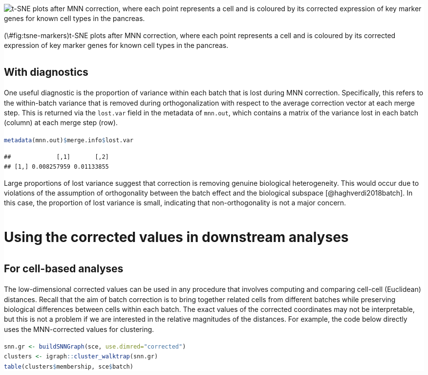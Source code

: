 <div class="figure">
<img src="batch_files/figure-html/tsne-markers-1.png" alt="t-SNE plots after MNN correction, where each point represents a cell and is coloured by its corrected expression of key marker genes for known cell types in the pancreas." width="960" />
<p class="caption">(\#fig:tsne-markers)t-SNE plots after MNN correction, where each point represents a cell and is coloured by its corrected expression of key marker genes for known cell types in the pancreas.</p>
</div>

## With diagnostics

One useful diagnostic is the proportion of variance within each batch that is lost during MNN correction.
Specifically, this refers to the within-batch variance that is removed during orthogonalization with respect to the average correction vector at each merge step. 
This is returned via the `lost.var` field in the metadata of `mnn.out`, which contains a matrix of the variance lost in each batch (column) at each merge step (row).


```r
metadata(mnn.out)$merge.info$lost.var
```

```
##             [,1]       [,2]
## [1,] 0.008257959 0.01133855
```

Large proportions of lost variance suggest that correction is removing genuine biological heterogeneity.
This would occur due to violations of the assumption of orthogonality between the batch effect and the biological subspace [@haghverdi2018batch].
In this case, the proportion of lost variance is small, indicating that non-orthogonality is not a major concern.



# Using the corrected values in downstream analyses

## For cell-based analyses

The low-dimensional corrected values can be used in any procedure that involves computing and comparing cell-cell (Euclidean) distances.
Recall that the aim of batch correction is to bring together related cells from different batches while preserving biological differences between cells within each batch.
The exact values of the corrected coordinates may not be interpretable, but this is not a problem if we are interested in the relative magnitudes of the distances.
For example, the code below directly uses the MNN-corrected values for clustering. 


```r
snn.gr <- buildSNNGraph(sce, use.dimred="corrected")
clusters <- igraph::cluster_walktrap(snn.gr)
table(clusters$membership, sce$batch)
```
